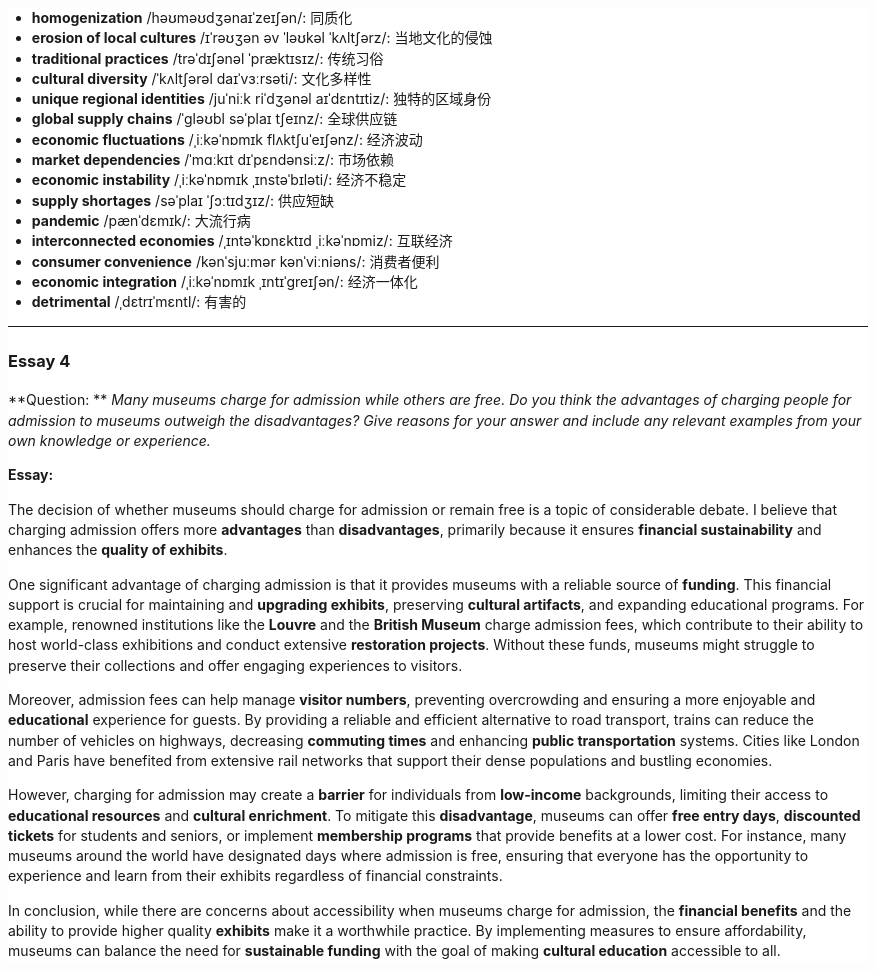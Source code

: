 - **homogenization** /həʊməʊdʒənaɪˈzeɪʃən/: 同质化
- **erosion of local cultures** /ɪˈrəʊʒən əv ˈləʊkəl ˈkʌltʃərz/: 当地文化的侵蚀
- **traditional practices** /trəˈdɪʃənəl ˈpræktɪsɪz/: 传统习俗
- **cultural diversity** /ˈkʌltʃərəl daɪˈvɜːrsəti/: 文化多样性
- **unique regional identities** /juˈniːk riˈdʒənəl aɪˈdɛntɪtiz/: 独特的区域身份
- **global supply chains** /ˈɡləʊbl səˈplaɪ tʃeɪnz/: 全球供应链
- **economic fluctuations** /ˌiːkəˈnɒmɪk flʌktʃuˈeɪʃənz/: 经济波动
- **market dependencies** /ˈmɑːkɪt dɪˈpɛndənsiːz/: 市场依赖
- **economic instability** /ˌiːkəˈnɒmɪk ˌɪnstəˈbɪləti/: 经济不稳定
- **supply shortages** /səˈplaɪ ˈʃɔːtɪdʒɪz/: 供应短缺
- **pandemic** /pænˈdɛmɪk/: 大流行病
- **interconnected economies** /ˌɪntəˈkɒnɛktɪd ˌiːkəˈnɒmiz/: 互联经济
- **consumer convenience** /kənˈsjuːmər kənˈviːniəns/: 消费者便利
- **economic integration** /ˌiːkəˈnɒmɪk ˌɪntɪˈɡreɪʃən/: 经济一体化
- **detrimental** /ˌdɛtrɪˈmɛntl/: 有害的

---
### Essay 4

**Question: **
*Many museums charge for admission while others are free. Do you think the advantages of charging people for admission to museums outweigh the disadvantages? Give reasons for your answer and include any relevant examples from your own knowledge or experience.*

**Essay:**

The decision of whether museums should charge for admission or remain free is a topic of considerable debate. I believe that charging admission offers more **advantages** than **disadvantages**, primarily because it ensures **financial sustainability** and enhances the **quality of exhibits**.

One significant advantage of charging admission is that it provides museums with a reliable source of **funding**. This financial support is crucial for maintaining and **upgrading exhibits**, preserving **cultural artifacts**, and expanding educational programs. For example, renowned institutions like the **Louvre** and the **British Museum** charge admission fees, which contribute to their ability to host world-class exhibitions and conduct extensive **restoration projects**. Without these funds, museums might struggle to preserve their collections and offer engaging experiences to visitors.

Moreover, admission fees can help manage **visitor numbers**, preventing overcrowding and ensuring a more enjoyable and **educational** experience for guests. By providing a reliable and efficient alternative to road transport, trains can reduce the number of vehicles on highways, decreasing **commuting times** and enhancing **public transportation** systems. Cities like London and Paris have benefited from extensive rail networks that support their dense populations and bustling economies.

However, charging for admission may create a **barrier** for individuals from **low-income** backgrounds, limiting their access to **educational resources** and **cultural enrichment**. To mitigate this **disadvantage**, museums can offer **free entry days**, **discounted tickets** for students and seniors, or implement **membership programs** that provide benefits at a lower cost. For instance, many museums around the world have designated days where admission is free, ensuring that everyone has the opportunity to experience and learn from their exhibits regardless of financial constraints.

In conclusion, while there are concerns about accessibility when museums charge for admission, the **financial benefits** and the ability to provide higher quality **exhibits** make it a worthwhile practice. By implementing measures to ensure affordability, museums can balance the need for **sustainable funding** with the goal of making **cultural education** accessible to all.
